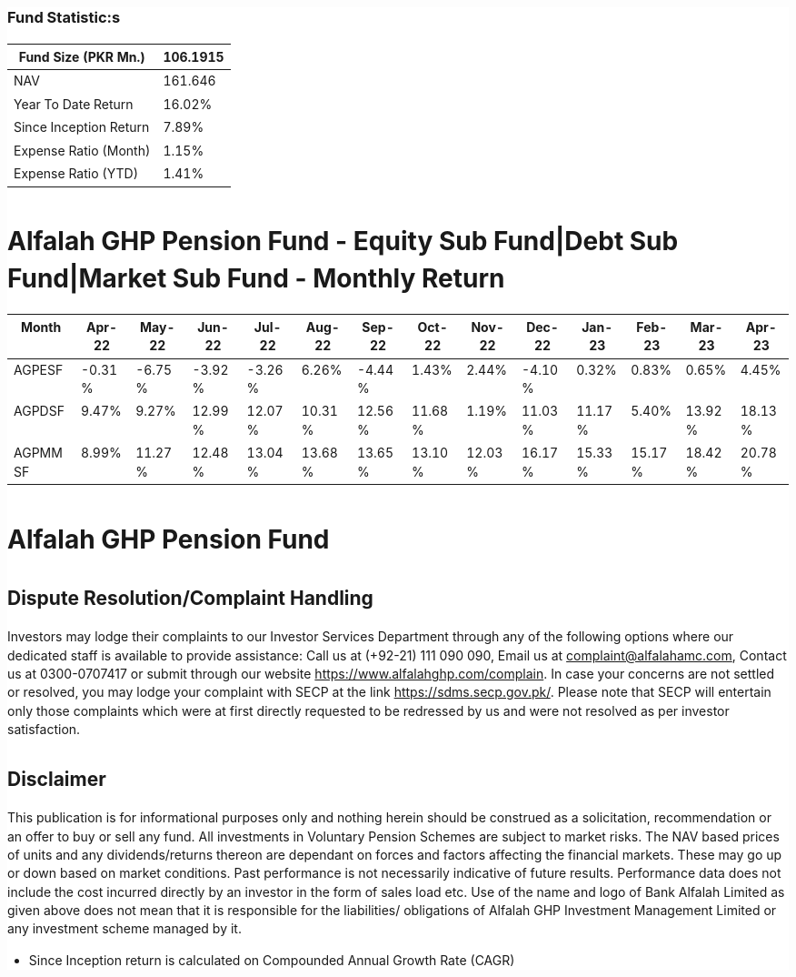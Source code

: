 ### Fund Statistic:s

| Fund Size (PKR Mn.)    | 106.1915 |
| ---------------------- | -------- |
| NAV                    | 161.646  |
| Year To Date Return    | 16.02%   |
| Since Inception Return | 7.89%    |
| Expense Ratio (Month)  | 1.15%    |
| Expense Ratio (YTD)    | 1.41%    |

# Alfalah GHP Pension Fund - Equity Sub Fund|Debt Sub Fund|Market Sub Fund - Monthly Return

| Month   | Apr-22 | May-22 | Jun-22 | Jul-22 | Aug-22 | Sep-22 | Oct-22 | Nov-22 | Dec-22 | Jan-23 | Feb-23 | Mar-23 | Apr-23 |
| ------- | ------ | ------ | ------ | ------ | ------ | ------ | ------ | ------ | ------ | ------ | ------ | ------ | ------ |
| AGPESF  | -0.31% | -6.75% | -3.92% | -3.26% | 6.26%  | -4.44% | 1.43%  | 2.44%  | -4.10% | 0.32%  | 0.83%  | 0.65%  | 4.45%  |
| AGPDSF  | 9.47%  | 9.27%  | 12.99% | 12.07% | 10.31% | 12.56% | 11.68% | 1.19%  | 11.03% | 11.17% | 5.40%  | 13.92% | 18.13% |
| AGPMMSF | 8.99%  | 11.27% | 12.48% | 13.04% | 13.68% | 13.65% | 13.10% | 12.03% | 16.17% | 15.33% | 15.17% | 18.42% | 20.78% |

# Alfalah GHP Pension Fund

## Dispute Resolution/Complaint Handling

Investors may lodge their complaints to our Investor Services Department through any of the following options where our dedicated staff is available to provide assistance: Call us at (+92-21) 111 090 090, Email us at complaint@alfalahamc.com, Contact us at 0300-0707417 or submit through our website https://www.alfalahghp.com/complain. In case your concerns are not settled or resolved, you may lodge your complaint with SECP at the link https://sdms.secp.gov.pk/. Please note that SECP will entertain only those complaints which were at first directly requested to be redressed by us and were not resolved as per investor satisfaction.

## Disclaimer

This publication is for informational purposes only and nothing herein should be construed as a solicitation, recommendation or an offer to buy or sell any fund. All investments in Voluntary Pension Schemes are subject to market risks. The NAV based prices of units and any dividends/returns thereon are dependant on forces and factors affecting the financial markets. These may go up or down based on market conditions. Past performance is not necessarily indicative of future results. Performance data does not include the cost incurred directly by an investor in the form of sales load etc. Use of the name and logo of Bank Alfalah Limited as given above does not mean that it is responsible for the liabilities/ obligations of Alfalah GHP Investment Management Limited or any investment scheme managed by it.

- Since Inception return is calculated on Compounded Annual Growth Rate (CAGR)
